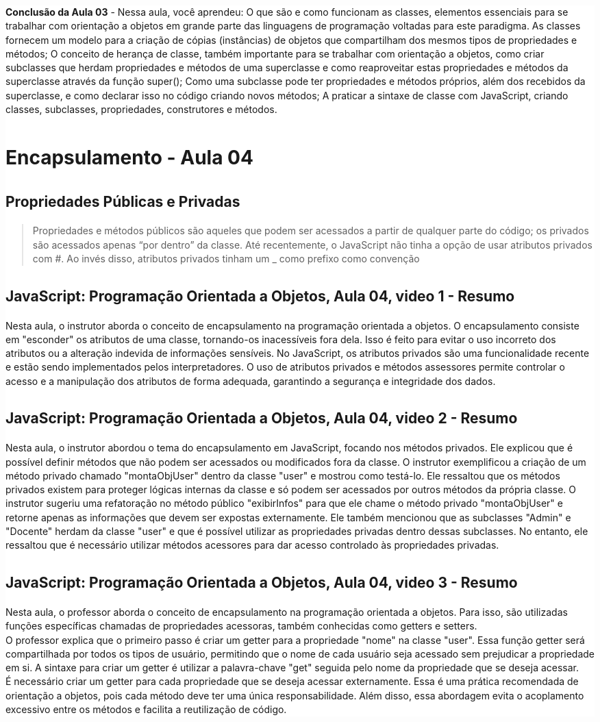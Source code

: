 
**Conclusão da Aula 03** - Nessa aula, você aprendeu:
O que são e como funcionam as classes, elementos essenciais para se trabalhar com orientação a objetos em grande parte das linguagens de programação voltadas para este paradigma. As classes fornecem um modelo para a criação de cópias (instâncias) de objetos que compartilham dos mesmos tipos de propriedades e métodos;
O conceito de herança de classe, também importante para se trabalhar com orientação a objetos, como criar subclasses que herdam propriedades e métodos de uma superclasse e como reaproveitar estas propriedades e métodos da superclasse através da função super();
Como uma subclasse pode ter propriedades e métodos próprios, além dos recebidos da superclasse, e como declarar isso no código criando novos métodos;
A praticar a sintaxe de classe com JavaScript, criando classes, subclasses, propriedades, construtores e métodos.


# Encapsulamento - Aula 04

## Propriedades Públicas e Privadas
> Propriedades e métodos públicos são aqueles que podem ser acessados a partir de qualquer parte do código; os privados são acessados apenas “por dentro” da classe.
> Até recentemente, o JavaScript não tinha a opção de usar atributos privados com #. Ao invés disso, atributos privados tinham um _ como prefixo como convenção

## JavaScript: Programação Orientada a Objetos, Aula 04, video 1 - Resumo
Nesta aula, o instrutor aborda o conceito de encapsulamento na programação orientada a objetos. O encapsulamento consiste em "esconder" os atributos de uma classe, tornando-os inacessíveis fora dela. Isso é feito para evitar o uso incorreto dos atributos ou a alteração indevida de informações sensíveis. No JavaScript, os atributos privados são uma funcionalidade recente e estão sendo implementados pelos interpretadores. O uso de atributos privados e métodos assessores permite controlar o acesso e a manipulação dos atributos de forma adequada, garantindo a segurança e integridade dos dados.

## JavaScript: Programação Orientada a Objetos, Aula 04, video 2 - Resumo
Nesta aula, o instrutor abordou o tema do encapsulamento em JavaScript, focando nos métodos privados. Ele explicou que é possível definir métodos que não podem ser acessados ou modificados fora da classe. O instrutor exemplificou a criação de um método privado chamado "montaObjUser" dentro da classe "user" e mostrou como testá-lo. Ele ressaltou que os métodos privados existem para proteger lógicas internas da classe e só podem ser acessados por outros métodos da própria classe. O instrutor sugeriu uma refatoração no método público "exibirInfos" para que ele chame o método privado "montaObjUser" e retorne apenas as informações que devem ser expostas externamente. Ele também mencionou que as subclasses "Admin" e "Docente" herdam da classe "user" e que é possível utilizar as propriedades privadas dentro dessas subclasses. No entanto, ele ressaltou que é necessário utilizar métodos acessores para dar acesso controlado às propriedades privadas.

## JavaScript: Programação Orientada a Objetos, Aula 04, video 3 - Resumo
Nesta aula, o professor aborda o conceito de encapsulamento na programação orientada a objetos. Para isso, são utilizadas funções específicas chamadas de propriedades acessoras, também conhecidas como getters e setters.  
O professor explica que o primeiro passo é criar um getter para a propriedade "nome" na classe "user". Essa função getter será compartilhada por todos os tipos de usuário, permitindo que o nome de cada usuário seja acessado sem prejudicar a propriedade em si. A sintaxe para criar um getter é utilizar a palavra-chave "get" seguida pelo nome da propriedade que se deseja acessar.  
É necessário criar um getter para cada propriedade que se deseja acessar externamente. Essa é uma prática recomendada de orientação a objetos, pois cada método deve ter uma única responsabilidade. Além disso, essa abordagem evita o acoplamento excessivo entre os métodos e facilita a reutilização de código.  